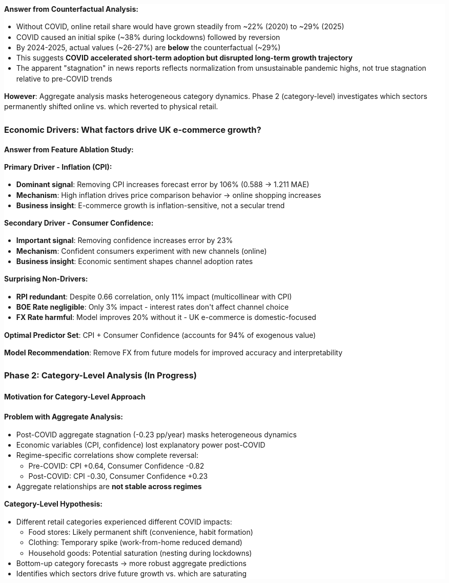 **Answer from Counterfactual Analysis:**
- Without COVID, online retail share would have grown steadily from ~22% (2020) to ~29% (2025)
- COVID caused an initial spike (~38% during lockdowns) followed by reversion
- By 2024-2025, actual values (~26-27%) are **below** the counterfactual (~29%)
- This suggests **COVID accelerated short-term adoption but disrupted long-term growth trajectory**
- The apparent "stagnation" in news reports reflects normalization from unsustainable pandemic highs, not true stagnation relative to pre-COVID trends

**However**: Aggregate analysis masks heterogeneous category dynamics. Phase 2 (category-level) investigates which sectors permanently shifted online vs. which reverted to physical retail.

### Economic Drivers: **What factors drive UK e-commerce growth?**

**Answer from Feature Ablation Study:**

**Primary Driver - Inflation (CPI):**
- **Dominant signal**: Removing CPI increases forecast error by 106% (0.588 → 1.211 MAE)
- **Mechanism**: High inflation drives price comparison behavior → online shopping increases
- **Business insight**: E-commerce growth is inflation-sensitive, not a secular trend

**Secondary Driver - Consumer Confidence:**
- **Important signal**: Removing confidence increases error by 23%
- **Mechanism**: Confident consumers experiment with new channels (online)
- **Business insight**: Economic sentiment shapes channel adoption rates

**Surprising Non-Drivers:**
- **RPI redundant**: Despite 0.66 correlation, only 11% impact (multicollinear with CPI)
- **BOE Rate negligible**: Only 3% impact - interest rates don't affect channel choice
- **FX Rate harmful**: Model improves 20% without it - UK e-commerce is domestic-focused

**Optimal Predictor Set**: CPI + Consumer Confidence (accounts for 94% of exogenous value)

**Model Recommendation**: Remove FX from future models for improved accuracy and interpretability

### Phase 2: Category-Level Analysis (In Progress)

#### Motivation for Category-Level Approach

**Problem with Aggregate Analysis:**
- Post-COVID aggregate stagnation (-0.23 pp/year) masks heterogeneous dynamics
- Economic variables (CPI, confidence) lost explanatory power post-COVID
- Regime-specific correlations show complete reversal:
  - Pre-COVID: CPI +0.64, Consumer Confidence -0.82
  - Post-COVID: CPI -0.30, Consumer Confidence +0.23
- Aggregate relationships are **not stable across regimes**

**Category-Level Hypothesis:**
- Different retail categories experienced different COVID impacts:
  - Food stores: Likely permanent shift (convenience, habit formation)
  - Clothing: Temporary spike (work-from-home reduced demand)
  - Household goods: Potential saturation (nesting during lockdowns)
- Bottom-up category forecasts → more robust aggregate predictions
- Identifies which sectors drive future growth vs. which are saturating
